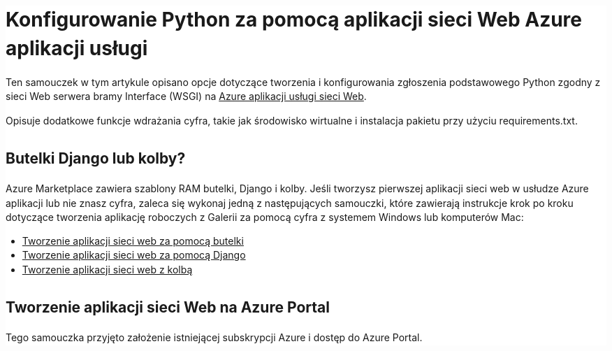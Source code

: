 <properties 
    pageTitle="Konfigurowanie Python za pomocą aplikacji sieci Web Azure aplikacji usługi" 
    description="Ten samouczek w tym artykule opisano opcje dotyczące tworzenia i konfigurowania podstawowy serwer sieci Web zgodnego z aplikacji Python interfejs bramy (WSGI) na Azure aplikacji usługi sieci Web." 
    services="app-service" 
    documentationCenter="python" 
    tags="python"
    authors="huguesv" 
    manager="wpickett" 
    editor=""/>

<tags 
    ms.service="app-service" 
    ms.workload="na" 
    ms.tgt_pltfrm="na" 
    ms.devlang="python" 
    ms.topic="article" 
    ms.date="02/26/2016" 
    ms.author="huvalo"/>




# <a name="configuring-python-with-azure-app-service-web-apps"></a>Konfigurowanie Python za pomocą aplikacji sieci Web Azure aplikacji usługi

Ten samouczek w tym artykule opisano opcje dotyczące tworzenia i konfigurowania zgłoszenia podstawowego Python zgodny z sieci Web serwera bramy Interface (WSGI) na [Azure aplikacji usługi sieci Web](http://go.microsoft.com/fwlink/?LinkId=529714).

Opisuje dodatkowe funkcje wdrażania cyfra, takie jak środowisko wirtualne i instalacja pakietu przy użyciu requirements.txt.


## <a name="bottle-django-or-flask"></a>Butelki Django lub kolby?

Azure Marketplace zawiera szablony RAM butelki, Django i kolby. Jeśli tworzysz pierwszej aplikacji sieci web w usłudze Azure aplikacji lub nie znasz cyfra, zaleca się wykonaj jedną z następujących samouczki, które zawierają instrukcje krok po kroku dotyczące tworzenia aplikację roboczych z Galerii za pomocą cyfra z systemem Windows lub komputerów Mac:

- [Tworzenie aplikacji sieci web za pomocą butelki](web-sites-python-create-deploy-bottle-app.md)
- [Tworzenie aplikacji sieci web za pomocą Django](web-sites-python-create-deploy-django-app.md)
- [Tworzenie aplikacji sieci web z kolbą](web-sites-python-create-deploy-flask-app.md)


## <a name="web-app-creation-on-azure-portal"></a>Tworzenie aplikacji sieci Web na Azure Portal

Tego samouczka przyjęto założenie istniejącej subskrypcji Azure i dostęp do Azure Portal.
